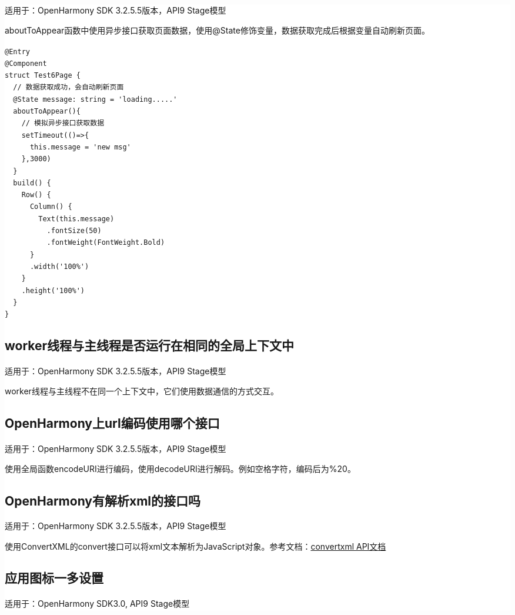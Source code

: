适用于：OpenHarmony SDK 3.2.5.5版本，API9 Stage模型

aboutToAppear函数中使用异步接口获取页面数据，使用\@State修饰变量，数据获取完成后根据变量自动刷新页面。


```
@Entry
@Component
struct Test6Page {
  // 数据获取成功，会自动刷新页面
  @State message: string = 'loading.....'
  aboutToAppear(){
    // 模拟异步接口获取数据
    setTimeout(()=>{
      this.message = 'new msg'
    },3000)
  }
  build() {
    Row() {
      Column() {
        Text(this.message)
          .fontSize(50)
          .fontWeight(FontWeight.Bold)
      }
      .width('100%')
    }
    .height('100%')
  }
}
```

## worker线程与主线程是否运行在相同的全局上下文中

适用于：OpenHarmony SDK 3.2.5.5版本，API9 Stage模型

worker线程与主线程不在同一个上下文中，它们使用数据通信的方式交互。

## OpenHarmony上url编码使用哪个接口

适用于：OpenHarmony SDK 3.2.5.5版本，API9 Stage模型

使用全局函数encodeURI进行编码，使用decodeURI进行解码。例如空格字符，编码后为%20。

## OpenHarmony有解析xml的接口吗

适用于：OpenHarmony SDK 3.2.5.5版本，API9 Stage模型

使用ConvertXML的convert接口可以将xml文本解析为JavaScript对象。参考文档：[convertxml API文档](../reference/apis/js-apis-convertxml.md)

## 应用图标一多设置

适用于：OpenHarmony SDK3.0, API9 Stage模型
